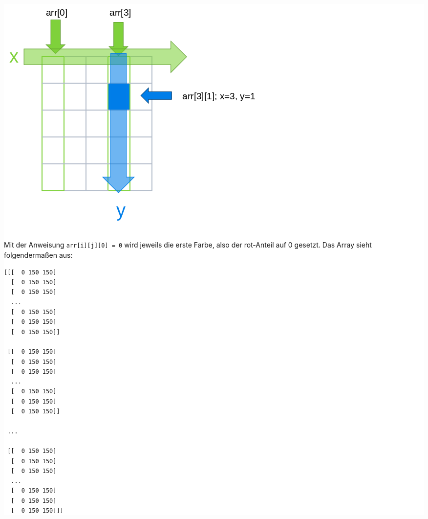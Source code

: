 ![array](../_images/array2.png)

Mit der Anweisung `arr[i][j][0] = 0` wird jeweils die erste Farbe, also der rot-Anteil auf 0 gesetzt.
Das Array sieht folgendermaßen aus:

```
[[[  0 150 150]
  [  0 150 150]
  [  0 150 150]
  ...
  [  0 150 150]
  [  0 150 150]
  [  0 150 150]]

 [[  0 150 150]
  [  0 150 150]
  [  0 150 150]
  ...
  [  0 150 150]
  [  0 150 150]
  [  0 150 150]]

 ...

 [[  0 150 150]
  [  0 150 150]
  [  0 150 150]
  ...
  [  0 150 150]
  [  0 150 150]
  [  0 150 150]]]
```
